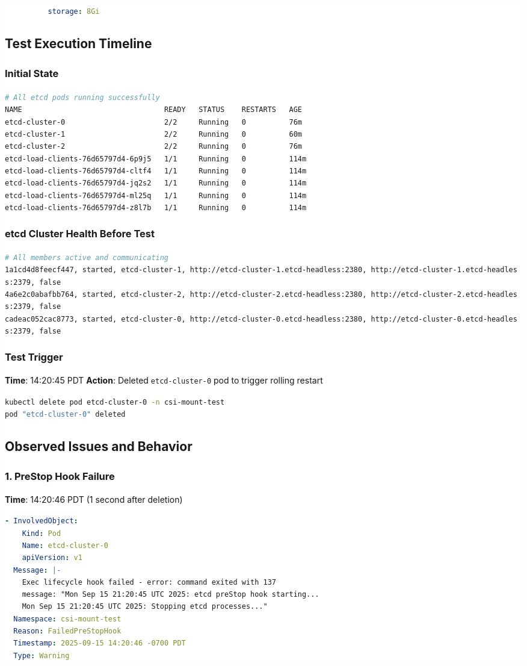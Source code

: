 ```yaml
          storage: 8Gi
```

## Test Execution Timeline

### Initial State
```bash
# All etcd pods running successfully
NAME                                 READY   STATUS    RESTARTS   AGE
etcd-cluster-0                       2/2     Running   0          76m
etcd-cluster-1                       2/2     Running   0          60m
etcd-cluster-2                       2/2     Running   0          76m
etcd-load-clients-76d65797d4-6p9j5   1/1     Running   0          114m
etcd-load-clients-76d65797d4-cltf4   1/1     Running   0          114m
etcd-load-clients-76d65797d4-jq2s2   1/1     Running   0          114m
etcd-load-clients-76d65797d4-ml25q   1/1     Running   0          114m
etcd-load-clients-76d65797d4-z8l7b   1/1     Running   0          114m
```

### etcd Cluster Health Before Test
```bash
# All members active and communicating
1a1cd4d8feecf447, started, etcd-cluster-1, http://etcd-cluster-1.etcd-headless:2380, http://etcd-cluster-1.etcd-headless:2379, false
4a6e2c0abafbb764, started, etcd-cluster-2, http://etcd-cluster-2.etcd-headless:2380, http://etcd-cluster-2.etcd-headless:2379, false
cadeac052cac8773, started, etcd-cluster-0, http://etcd-cluster-0.etcd-headless:2380, http://etcd-cluster-0.etcd-headless:2379, false
```

### Test Trigger
**Time**: 14:20:45 PDT
**Action**: Deleted `etcd-cluster-0` pod to trigger rolling restart

```bash
kubectl delete pod etcd-cluster-0 -n csi-mount-test
pod "etcd-cluster-0" deleted
```

## Observed Issues and Behavior

### 1. PreStop Hook Failure
**Time**: 14:20:46 PDT (1 second after deletion)

```yaml
- InvolvedObject:
    Kind: Pod
    Name: etcd-cluster-0
    apiVersion: v1
  Message: |-
    Exec lifecycle hook failed - error: command exited with 137
    message: "Mon Sep 15 21:20:45 UTC 2025: etcd preStop hook starting...
    Mon Sep 15 21:20:45 UTC 2025: Stopping etcd processes..."
  Namespace: csi-mount-test
  Reason: FailedPreStopHook
  Timestamp: 2025-09-15 14:20:46 -0700 PDT
  Type: Warning
```

